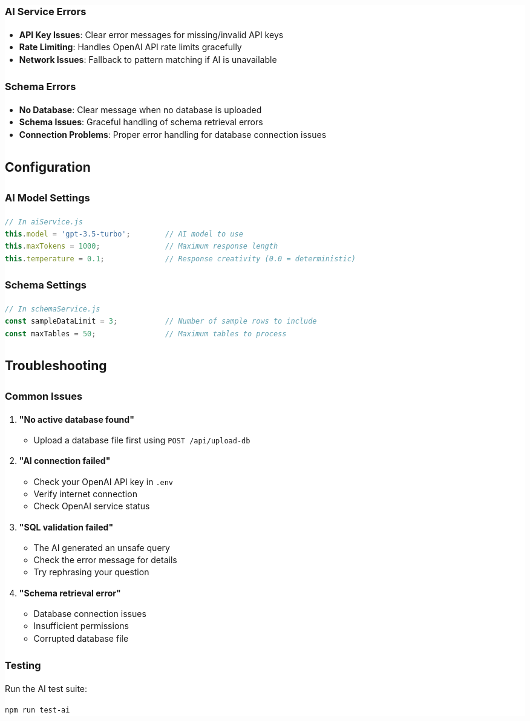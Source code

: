 ### AI Service Errors
- **API Key Issues**: Clear error messages for missing/invalid API keys
- **Rate Limiting**: Handles OpenAI API rate limits gracefully
- **Network Issues**: Fallback to pattern matching if AI is unavailable

### Schema Errors
- **No Database**: Clear message when no database is uploaded
- **Schema Issues**: Graceful handling of schema retrieval errors
- **Connection Problems**: Proper error handling for database connection issues

## Configuration

### AI Model Settings
```javascript
// In aiService.js
this.model = 'gpt-3.5-turbo';        // AI model to use
this.maxTokens = 1000;               // Maximum response length
this.temperature = 0.1;              // Response creativity (0.0 = deterministic)
```

### Schema Settings
```javascript
// In schemaService.js
const sampleDataLimit = 3;           // Number of sample rows to include
const maxTables = 50;                // Maximum tables to process
```

## Troubleshooting

### Common Issues

1. **"No active database found"**
   - Upload a database file first using `POST /api/upload-db`

2. **"AI connection failed"**
   - Check your OpenAI API key in `.env`
   - Verify internet connection
   - Check OpenAI service status

3. **"SQL validation failed"**
   - The AI generated an unsafe query
   - Check the error message for details
   - Try rephrasing your question

4. **"Schema retrieval error"**
   - Database connection issues
   - Insufficient permissions
   - Corrupted database file

### Testing
Run the AI test suite:
```bash
npm run test-ai
```
